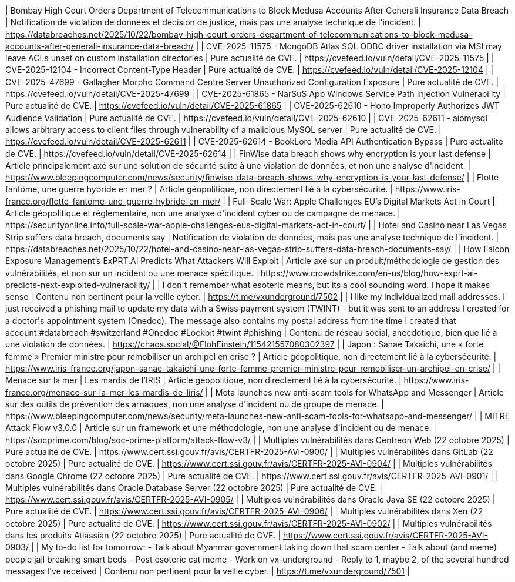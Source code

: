 | Bombay High Court Orders Department of Telecommunications to Block Medusa Accounts After Generali Insurance Data Breach | Notification de violation de données et décision de justice, mais pas une analyse technique de l'incident. | https://databreaches.net/2025/10/22/bombay-high-court-orders-department-of-telecommunications-to-block-medusa-accounts-after-generali-insurance-data-breach/ |
| CVE-2025-11575 - MongoDB Atlas SQL ODBC driver installation via MSI may leave ACLs unset on custom installation directories | Pure actualité de CVE. | https://cvefeed.io/vuln/detail/CVE-2025-11575 |
| CVE-2025-12104 - Incorrect Content-Type Header | Pure actualité de CVE. | https://cvefeed.io/vuln/detail/CVE-2025-12104 |
| CVE-2025-47699 - Gallagher Morpho Command Centre Server Unauthorized Configuration Exposure | Pure actualité de CVE. | https://cvefeed.io/vuln/detail/CVE-2025-47699 |
| CVE-2025-61865 - NarSuS App Windows Service Path Injection Vulnerability | Pure actualité de CVE. | https://cvefeed.io/vuln/detail/CVE-2025-61865 |
| CVE-2025-62610 - Hono Improperly Authorizes JWT Audience Validation | Pure actualité de CVE. | https://cvefeed.io/vuln/detail/CVE-2025-62610 |
| CVE-2025-62611 - aiomysql allows arbitrary access to client files through vulnerability of a malicious MySQL server | Pure actualité de CVE. | https://cvefeed.io/vuln/detail/CVE-2025-62611 |
| CVE-2025-62614 - BookLore Media API Authentication Bypass | Pure actualité de CVE. | https://cvefeed.io/vuln/detail/CVE-2025-62614 |
| FinWise data breach shows why encryption is your last defense | Article principalement axé sur une solution de sécurité suite à une violation de données, et non une analyse d'incident. | https://www.bleepingcomputer.com/news/security/finwise-data-breach-shows-why-encryption-is-your-last-defense/ |
| Flotte fantôme, une guerre hybride en mer ? | Article géopolitique, non directement lié à la cybersécurité. | https://www.iris-france.org/flotte-fantome-une-guerre-hybride-en-mer/ |
| Full-Scale War: Apple Challenges EU’s Digital Markets Act in Court | Article géopolitique et réglementaire, non une analyse d'incident cyber ou de campagne de menace. | https://securityonline.info/full-scale-war-apple-challenges-eus-digital-markets-act-in-court/ |
| Hotel and Casino near Las Vegas Strip suffers data breach, documents say | Notification de violation de données, mais pas une analyse technique de l'incident. | https://databreaches.net/2025/10/22/hotel-and-casino-near-las-vegas-strip-suffers-data-breach-documents-say/ |
| How Falcon Exposure Management’s ExPRT.AI Predicts What Attackers Will Exploit | Article axé sur un produit/méthodologie de gestion des vulnérabilités, et non sur un incident ou une menace spécifique. | https://www.crowdstrike.com/en-us/blog/how-exprt-ai-predicts-next-exploited-vulnerability/ |
| I don't remember what esoteric means, but its a cool sounding word. I hope it makes sense | Contenu non pertinent pour la veille cyber. | https://t.me/vxunderground/7502 |
| I like my individualized mail addresses. I just received a phishing mail to update my data with a Swiss payment system (TWINT) - but it was sent to an address I created for a doctor's appointment system (Onedoc). The message also contains my postal address from the time I created that account.#databreach #switzerland #Onedoc #Lockbit #twint #phishing | Contenu de réseau social, anecdotique, bien que lié à une violation de données. | https://chaos.social/@FlohEinstein/115421557080302397 |
| Japon : Sanae Takaichi, une « forte femme » Premier ministre pour remobiliser un archipel en crise ? | Article géopolitique, non directement lié à la cybersécurité. | https://www.iris-france.org/japon-sanae-takaichi-une-forte-femme-premier-ministre-pour-remobiliser-un-archipel-en-crise/ |
| Menace sur la mer | Les mardis de l’IRIS | Article géopolitique, non directement lié à la cybersécurité. | https://www.iris-france.org/menace-sur-la-mer-les-mardis-de-liris/ |
| Meta launches new anti-scam tools for WhatsApp and Messenger | Article sur des outils de prévention des arnaques, non une analyse d'incident ou de groupe de menace. | https://www.bleepingcomputer.com/news/security/meta-launches-new-anti-scam-tools-for-whatsapp-and-messenger/ |
| MITRE Attack Flow v3.0.0 | Article sur un framework et une méthodologie, non une analyse d'incident ou de menace. | https://socprime.com/blog/soc-prime-platform/attack-flow-v3/ |
| Multiples vulnérabilités dans Centreon Web (22 octobre 2025) | Pure actualité de CVE. | https://www.cert.ssi.gouv.fr/avis/CERTFR-2025-AVI-0900/ |
| Multiples vulnérabilités dans GitLab (22 octobre 2025) | Pure actualité de CVE. | https://www.cert.ssi.gouv.fr/avis/CERTFR-2025-AVI-0904/ |
| Multiples vulnérabilités dans Google Chrome (22 octobre 2025) | Pure actualité de CVE. | https://www.cert.ssi.gouv.fr/avis/CERTFR-2025-AVI-0901/ |
| Multiples vulnérabilités dans Oracle Database Server (22 octobre 2025) | Pure actualité de CVE. | https://www.cert.ssi.gouv.fr/avis/CERTFR-2025-AVI-0905/ |
| Multiples vulnérabilités dans Oracle Java SE (22 octobre 2025) | Pure actualité de CVE. | https://www.cert.ssi.gouv.fr/avis/CERTFR-2025-AVI-0906/ |
| Multiples vulnérabilités dans Xen (22 octobre 2025) | Pure actualité de CVE. | https://www.cert.ssi.gouv.fr/avis/CERTFR-2025-AVI-0902/ |
| Multiples vulnérabilités dans les produits Atlassian (22 octobre 2025) | Pure actualité de CVE. | https://www.cert.ssi.gouv.fr/avis/CERTFR-2025-AVI-0903/ |
| My to-do list for tomorrow:   - Talk about Myanmar government taking down that scam center   - Talk about (and meme) people jail breaking smart beds   - Post esoteric cat meme   - Work on vx-underground   - Reply to 1, maybe 2, of the several hundred messages I've received | Contenu non pertinent pour la veille cyber. | https://t.me/vxunderground/7501 |